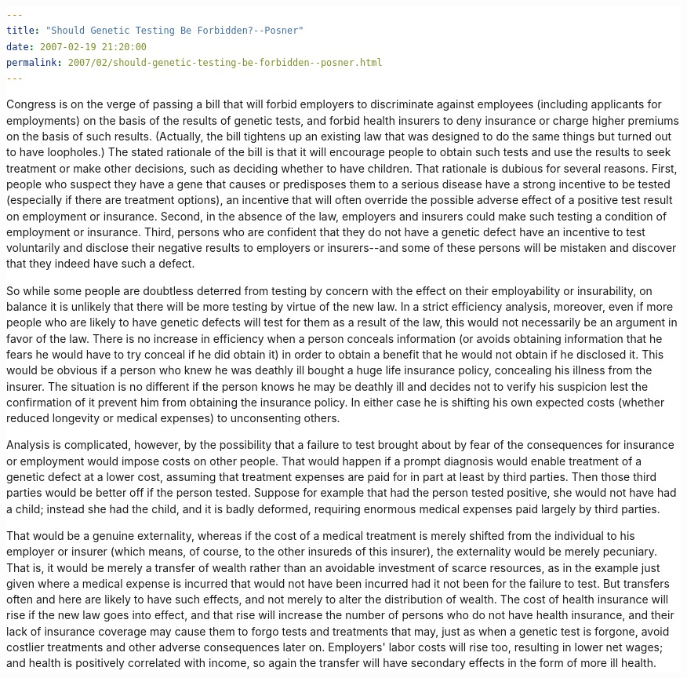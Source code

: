 ```yaml
---
title: "Should Genetic Testing Be Forbidden?--Posner"
date: 2007-02-19 21:20:00
permalink: 2007/02/should-genetic-testing-be-forbidden--posner.html
---
```

Congress is on the verge of passing a bill that will forbid employers to discriminate against employees (including applicants for employments) on the basis of the results of genetic tests, and forbid health insurers to deny insurance or charge higher premiums on the basis of such results. (Actually, the bill tightens up an existing law that was designed to do the same things but turned out to have loopholes.) The stated rationale of the bill is that it will encourage people to obtain such tests and use the results to seek treatment or make other decisions, such as deciding whether to have children. That rationale is dubious for several reasons. First, people who suspect they have a gene that causes or predisposes them to a serious disease have a strong incentive to be tested (especially if there are treatment options), an incentive that will often override the possible adverse effect of a positive test result on employment or insurance. Second, in the absence of the law, employers and insurers could make such testing a condition of employment or insurance. Third, persons who are confident that they do not have a genetic defect have an incentive to test voluntarily and disclose their negative results to employers or insurers--and some of these persons will be mistaken and discover that they indeed have such a defect.

So while some people are doubtless deterred from testing by concern with the effect on their employability or insurability, on balance it is unlikely that there will be more testing by virtue of the new law. In a strict efficiency analysis, moreover, even if more people who are likely to have genetic defects will test for them as a result of the law, this would not necessarily be an argument in favor of the law. There is no increase in efficiency when a person conceals information (or avoids obtaining information that he fears he would have to try conceal if he did obtain it) in order to obtain a benefit that he would not obtain if he disclosed it. This would be obvious if a person who knew he was deathly ill bought a huge life insurance policy, concealing his illness from the insurer. The situation is no different if the person knows he may be deathly ill and decides not to verify his suspicion lest the confirmation of it prevent him from obtaining the insurance policy. In either case he is shifting his own expected costs (whether reduced longevity or medical expenses) to unconsenting others.

Analysis is complicated, however, by the possibility that a failure to test brought about by fear of the consequences for insurance or employment would impose costs on other people. That would happen if a prompt diagnosis would enable treatment of a genetic defect at a lower cost, assuming that treatment expenses are paid for in part at least by third parties. Then those third parties would be better off if the person tested. Suppose for example that had the person tested positive, she would not have had a child; instead she had the child, and it is badly deformed, requiring enormous medical expenses paid largely by third parties.

That would be a genuine externality, whereas if the cost of a medical treatment is merely shifted from the individual to his employer or insurer (which means, of course, to the other insureds of this insurer), the externality would be merely pecuniary. That is, it would be merely a transfer of wealth rather than an avoidable investment of scarce resources, as in the example just given where a medical expense is incurred that would not have been incurred had it not been for the failure to test. But transfers often and here are likely to have such effects, and not merely to alter the distribution of wealth. The cost of health insurance will rise if the new law goes into effect, and that rise will increase the number of persons who do not have health insurance, and their lack of insurance coverage may cause them to forgo tests and treatments that may, just as when a genetic test is forgone, avoid costlier treatments and other adverse consequences later on. Employers' labor costs will rise too, resulting in lower net wages; and health is positively correlated with income, so again the transfer will have secondary effects in the form of more ill health.
